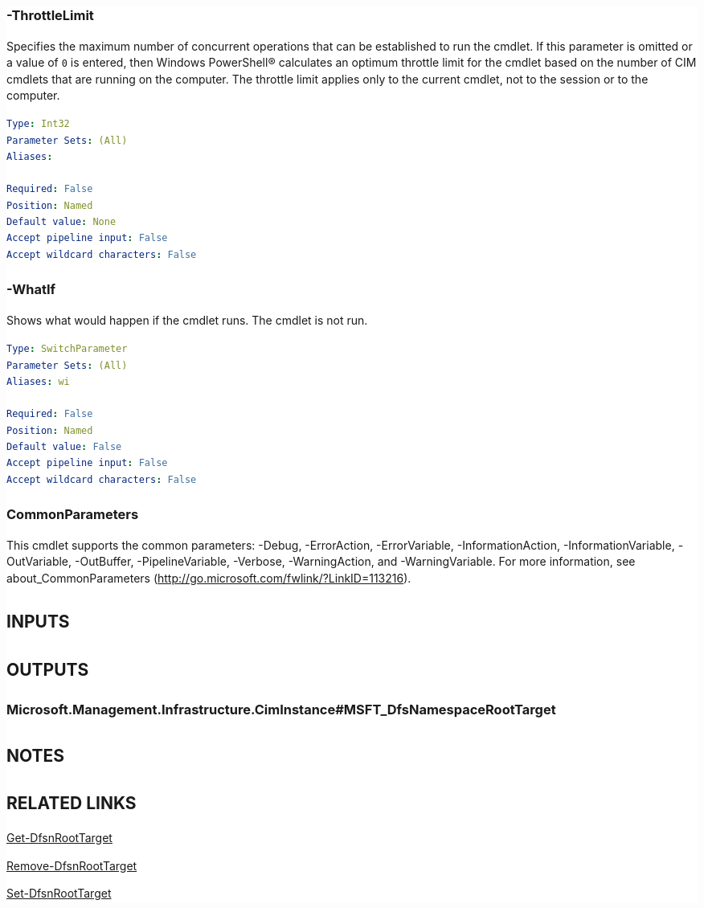 ### -ThrottleLimit
Specifies the maximum number of concurrent operations that can be established to run the cmdlet.
If this parameter is omitted or a value of `0` is entered, then Windows PowerShell® calculates an optimum throttle limit for the cmdlet based on the number of CIM cmdlets that are running on the computer.
The throttle limit applies only to the current cmdlet, not to the session or to the computer.

```yaml
Type: Int32
Parameter Sets: (All)
Aliases: 

Required: False
Position: Named
Default value: None
Accept pipeline input: False
Accept wildcard characters: False
```

### -WhatIf
Shows what would happen if the cmdlet runs.
The cmdlet is not run.

```yaml
Type: SwitchParameter
Parameter Sets: (All)
Aliases: wi

Required: False
Position: Named
Default value: False
Accept pipeline input: False
Accept wildcard characters: False
```

### CommonParameters
This cmdlet supports the common parameters: -Debug, -ErrorAction, -ErrorVariable, -InformationAction, -InformationVariable, -OutVariable, -OutBuffer, -PipelineVariable, -Verbose, -WarningAction, and -WarningVariable. For more information, see about_CommonParameters (http://go.microsoft.com/fwlink/?LinkID=113216).

## INPUTS

## OUTPUTS

### Microsoft.Management.Infrastructure.CimInstance#MSFT_DfsNamespaceRootTarget

## NOTES

## RELATED LINKS

[Get-DfsnRootTarget](./Get-DfsnRootTarget.md)

[Remove-DfsnRootTarget](./Remove-DfsnRootTarget.md)

[Set-DfsnRootTarget](./Set-DfsnRootTarget.md)

